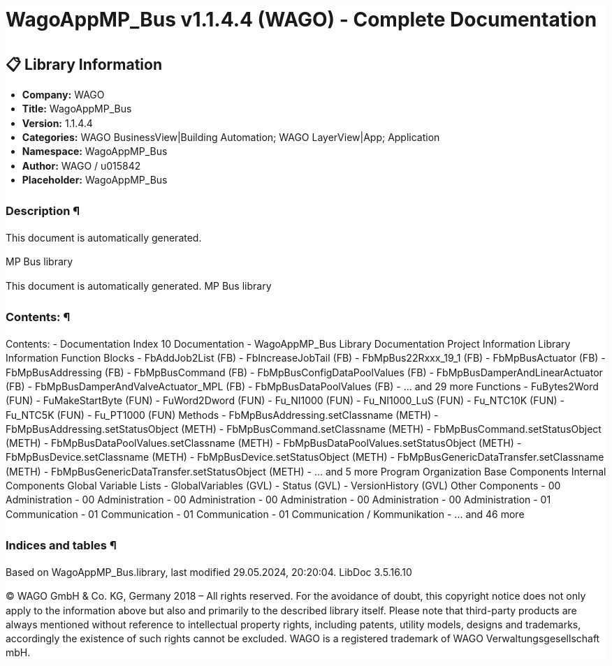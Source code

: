 # WagoAppMP_Bus v1.1.4.4 (WAGO) - Complete Documentation


## 📋 Library Information

- **Company:** WAGO
- **Title:** WagoAppMP_Bus
- **Version:** 1.1.4.4
- **Categories:** WAGO BusinessView|Building Automation; WAGO LayerView|App; Application
- **Namespace:** WagoAppMP_Bus
- **Author:** WAGO / u015842
- **Placeholder:** WagoAppMP_Bus

### Description ¶


This document is automatically generated.

MP Bus library

This document is automatically generated. MP Bus library

### Contents: ¶


Contents: - Documentation Index 10 Documentation - WagoAppMP_Bus Library Documentation Project Information Library Information Function Blocks - FbAddJob2List (FB) - FbIncreaseJobTail (FB) - FbMpBus22Rxxx_19_1 (FB) - FbMpBusActuator (FB) - FbMpBusAddressing (FB) - FbMpBusCommand (FB) - FbMpBusConfigDataPoolValues (FB) - FbMpBusDamperAndLinearActuator (FB) - FbMpBusDamperAndValveActuator_MPL (FB) - FbMpBusDataPoolValues (FB) - ... and 29 more Functions - FuBytes2Word (FUN) - FuMakeStartByte (FUN) - FuWord2Dword (FUN) - Fu_NI1000 (FUN) - Fu_NI1000_LuS (FUN) - Fu_NTC10K (FUN) - Fu_NTC5K (FUN) - Fu_PT1000 (FUN) Methods - FbMpBusAddressing.setClassname (METH) - FbMpBusAddressing.setStatusObject (METH) - FbMpBusCommand.setClassname (METH) - FbMpBusCommand.setStatusObject (METH) - FbMpBusDataPoolValues.setClassname (METH) - FbMpBusDataPoolValues.setStatusObject (METH) - FbMpBusDevice.setClassname (METH) - FbMpBusDevice.setStatusObject (METH) - FbMpBusGenericDataTransfer.setClassname (METH) - FbMpBusGenericDataTransfer.setStatusObject (METH) - ... and 5 more Program Organization Base Components Internal Components Global Variable Lists - GlobalVariables (GVL) - Status (GVL) - VersionHistory (GVL) Other Components - 00 Administration - 00 Administration - 00 Administration - 00 Administration - 00 Administration - 00 Administration - 01 Communication - 01 Communication - 01 Communication - 01 Communication / Kommunikation - ... and 46 more

### Indices and tables ¶


Based on WagoAppMP_Bus.library, last modified 29.05.2024, 20:20:04. LibDoc 3.5.16.10

© WAGO GmbH & Co. KG, Germany 2018 – All rights reserved. For the avoidance of doubt, this copyright notice does not only apply to the information above but also and primarily to the described library itself. Please note that third-party products are always mentioned without reference to intellectual property rights, including patents, utility models, designs and trademarks, accordingly the existence of such rights cannot be excluded. WAGO is a registered trademark of WAGO Verwaltungsgesellschaft mbH.
